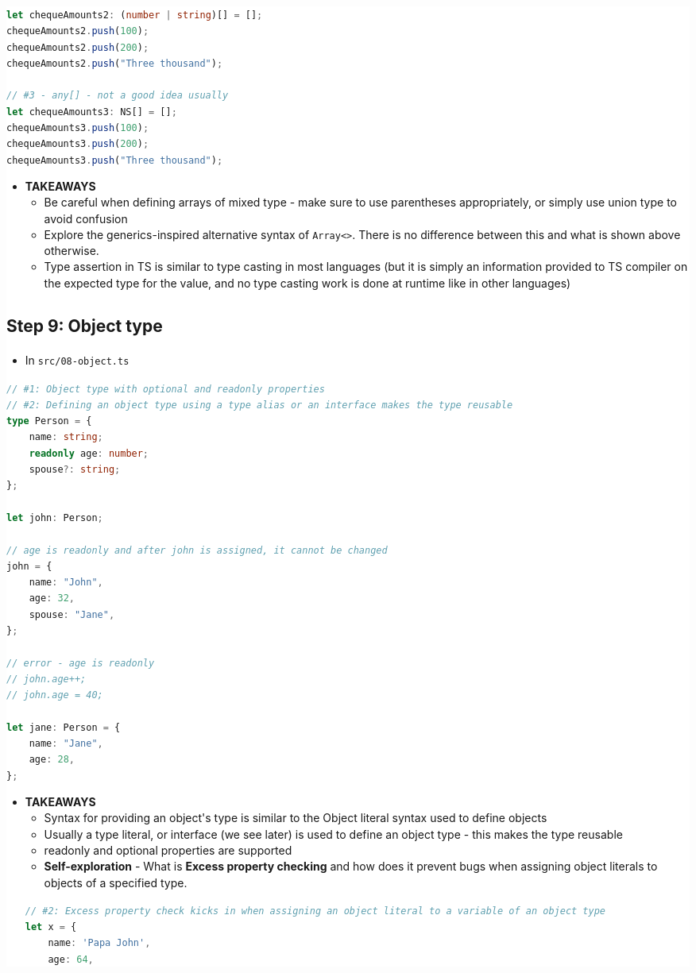 ```ts
let chequeAmounts2: (number | string)[] = [];
chequeAmounts2.push(100);
chequeAmounts2.push(200);
chequeAmounts2.push("Three thousand");

// #3 - any[] - not a good idea usually
let chequeAmounts3: NS[] = [];
chequeAmounts3.push(100);
chequeAmounts3.push(200);
chequeAmounts3.push("Three thousand");
```
- __TAKEAWAYS__
    - Be careful when defining arrays of mixed type - make sure to use parentheses appropriately, or simply use union type to avoid confusion
    - Explore the generics-inspired alternative syntax of `Array<>`. There is no difference between this and what is shown above otherwise.
    - Type assertion in TS is similar to type casting in most languages (but it is simply an information provided to TS compiler on the expected type for the value, and no type casting work is done at runtime like in other languages)

## Step 9: Object type
- In `src/08-object.ts`
```ts
// #1: Object type with optional and readonly properties
// #2: Defining an object type using a type alias or an interface makes the type reusable
type Person = {
    name: string;
    readonly age: number;
    spouse?: string;
};

let john: Person;

// age is readonly and after john is assigned, it cannot be changed
john = {
    name: "John",
    age: 32,
    spouse: "Jane",
};

// error - age is readonly
// john.age++;
// john.age = 40;

let jane: Person = {
    name: "Jane",
    age: 28,
};
```
- __TAKEAWAYS__
    - Syntax for providing an object's type is similar to the Object literal syntax used to define objects
    - Usually a type literal, or interface (we see later) is used to define an object type - this makes the type reusable
    - readonly and optional properties are supported
    - __Self-exploration__ - What is __Excess property checking__ and how does it prevent bugs when assigning object literals to objects of a specified type.
    ```ts
    // #2: Excess property check kicks in when assigning an object literal to a variable of an object type
    let x = {
        name: 'Papa John',
        age: 64,